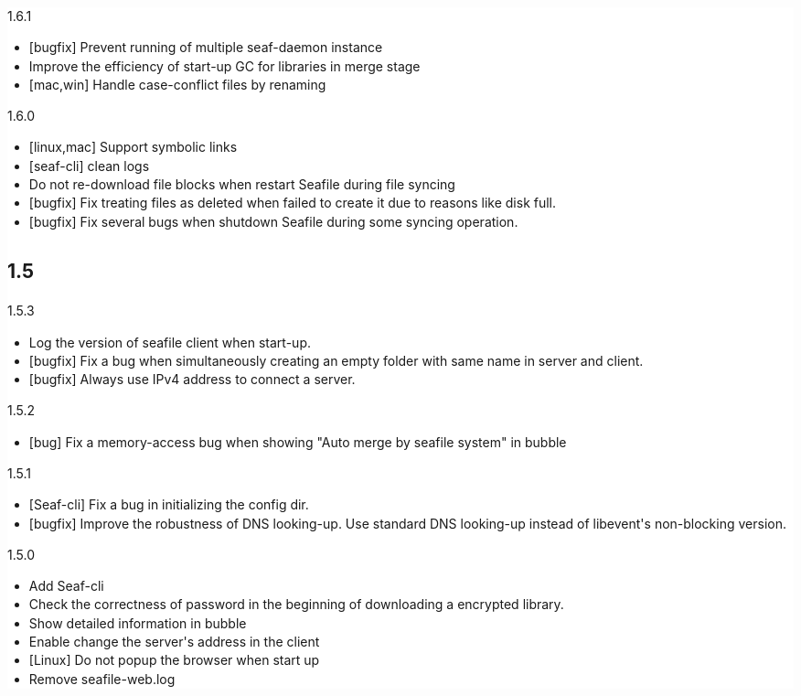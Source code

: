 1.6.1

* [bugfix] Prevent running of multiple seaf-daemon instance
* Improve the efficiency of start-up GC for libraries in merge stage
* [mac,win] Handle case-conflict files by renaming

1.6.0

* [linux,mac] Support symbolic links
* [seaf-cli] clean logs
* Do not re-download file blocks when restart Seafile during file syncing
* [bugfix] Fix treating files as deleted when failed to create it due to reasons like disk full.
* [bugfix] Fix several bugs when shutdown Seafile during some syncing operation.

## 1.5

1.5.3

* Log the version of seafile client when start-up.
* [bugfix] Fix a bug when simultaneously creating an empty folder with same name in server and client.
* [bugfix] Always use IPv4 address to connect a server.

1.5.2

* [bug] Fix a memory-access bug when showing "Auto merge by seafile system" in bubble

1.5.1

* [Seaf-cli] Fix a bug in initializing the config dir.
* [bugfix] Improve the robustness of DNS looking-up.
  Use standard DNS looking-up instead of libevent's non-blocking version.

1.5.0

* Add Seaf-cli
* Check the correctness of password in the beginning of downloading a encrypted library.
* Show detailed information in bubble
* Enable change the server's address in the client
* [Linux] Do not popup the browser when start up
* Remove seafile-web.log

